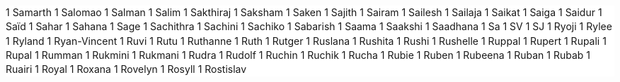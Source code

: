 1 Samarth
1 Salomao
1 Salman
1 Salim
1 Sakthiraj
1 Saksham
1 Saken
1 Sajith
1 Sairam
1 Sailesh
1 Sailaja
1 Saikat
1 Saiga
1 Saidur
1 Saïd
1 Sahar
1 Sahana
1 Sage
1 Sachithra
1 Sachini
1 Sachiko
1 Sabarish
1 Saama
1 Saakshi
1 Saadhana
1 Sa
1 SV
1 SJ
1 Ryoji
1 Rylee
1 Ryland
1 Ryan-Vincent
1 Ruvi
1 Rutu
1 Ruthanne
1 Ruth
1 Rutger
1 Ruslana
1 Rushita
1 Rushi
1 Rushelle
1 Ruppal
1 Rupert
1 Rupali
1 Rupal
1 Rumman
1 Rukmini
1 Rukmani
1 Rudra
1 Rudolf
1 Ruchin
1 Ruchik
1 Rucha
1 Rubie
1 Ruben
1 Rubeena
1 Ruban
1 Rubab
1 Ruairi
1 Royal
1 Roxana
1 Rovelyn
1 Rosyll
1 Rostislav